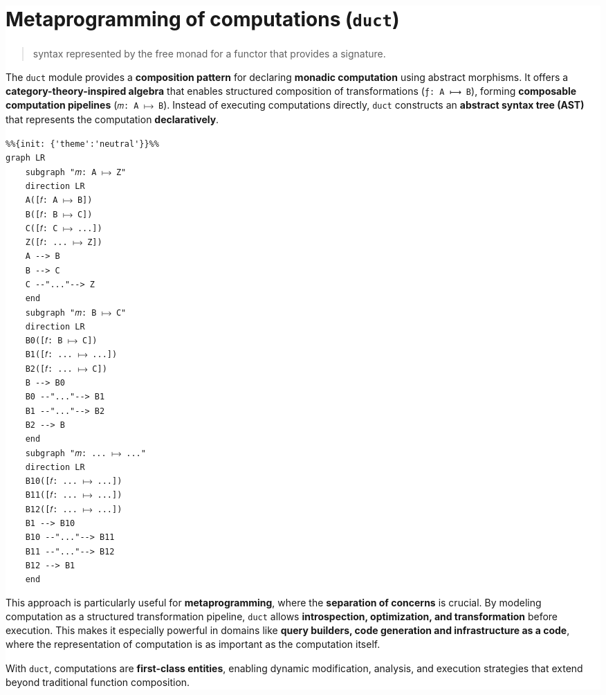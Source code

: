 # Metaprogramming of computations (`duct`)

> syntax represented by the free monad for a functor that provides a signature.

The `duct` module provides a **composition pattern** for declaring **monadic computation** using abstract morphisms. It offers a **category-theory-inspired algebra** that enables structured composition of transformations (`ƒ: A ⟼ B`), forming **composable computation pipelines** (`𝑚: A ⟼ B`). Instead of executing computations directly, `duct` constructs an **abstract syntax tree (AST)** that represents the computation **declaratively**.

```mermaid
%%{init: {'theme':'neutral'}}%%
graph LR
    subgraph "𝑚: A ⟼ Z"
    direction LR
    A([𝑓: A ⟼ B])
    B([𝑓: B ⟼ C])
    C([𝑓: C ⟼ ...])
    Z([𝑓: ... ⟼ Z])
    A --> B
    B --> C
    C --"..."--> Z
    end
    subgraph "𝑚: B ⟼ C"
    direction LR
    B0([𝑓: B ⟼ C])
    B1([𝑓: ... ⟼ ...])
    B2([𝑓: ... ⟼ C])
    B --> B0
    B0 --"..."--> B1
    B1 --"..."--> B2
    B2 --> B
    end
    subgraph "𝑚: ... ⟼ ..."
    direction LR
    B10([𝑓: ... ⟼ ...])
    B11([𝑓: ... ⟼ ...])
    B12([𝑓: ... ⟼ ...])
    B1 --> B10
    B10 --"..."--> B11
    B11 --"..."--> B12
    B12 --> B1
    end
```

This approach is particularly useful for **metaprogramming**, where the **separation of concerns** is crucial. By modeling computation as a structured transformation pipeline, `duct` allows **introspection, optimization, and transformation** before execution. This makes it especially powerful in domains like **query builders, code generation and infrastructure as a code**, where the representation of computation is as important as the computation itself.

With `duct`, computations are **first-class entities**, enabling dynamic modification, analysis, and execution strategies that extend beyond traditional function composition.
